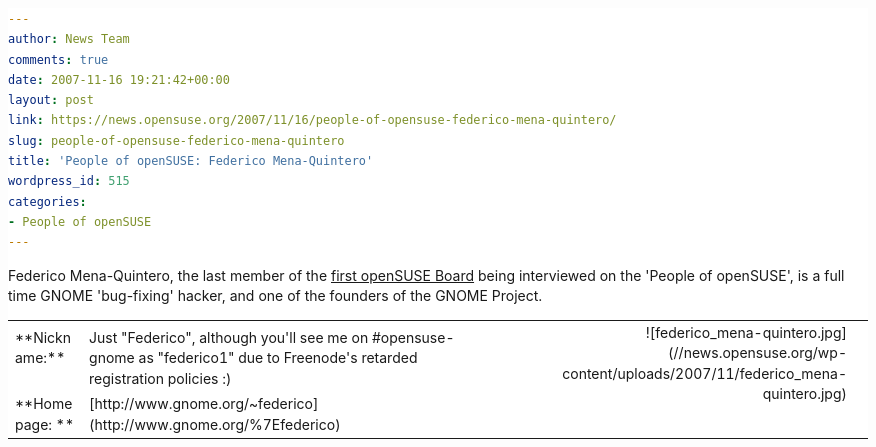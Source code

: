 ```yaml
---
author: News Team
comments: true
date: 2007-11-16 19:21:42+00:00
layout: post
link: https://news.opensuse.org/2007/11/16/people-of-opensuse-federico-mena-quintero/
slug: people-of-opensuse-federico-mena-quintero
title: 'People of openSUSE: Federico Mena-Quintero'
wordpress_id: 515
categories:
- People of openSUSE
---
```


Federico Mena-Quintero, the last member of the [first openSUSE Board](//news.opensuse.org/?p=498) being interviewed on the 'People of openSUSE', is a full time GNOME 'bug-fixing' hacker, and one of the founders of the GNOME Project.


<table border="0" >
<tr >

<td >




</td>

<td >




</td>

<td align="right" rowspan="9" >![federico_mena-quintero.jpg](//news.opensuse.org/wp-content/uploads/2007/11/federico_mena-quintero.jpg)
</td>
</tr>
<tr >

<td >**Nickname:**
</td>

<td >Just "Federico", although you'll see me on #opensuse-gnome as
"federico1" due to Freenode's retarded registration policies :)
</td>

<td >
</td>
</tr>
<tr >

<td >**Homepage: **
</td>

<td >[http://www.gnome.org/~federico](http://www.gnome.org/%7Efederico)
</td>
